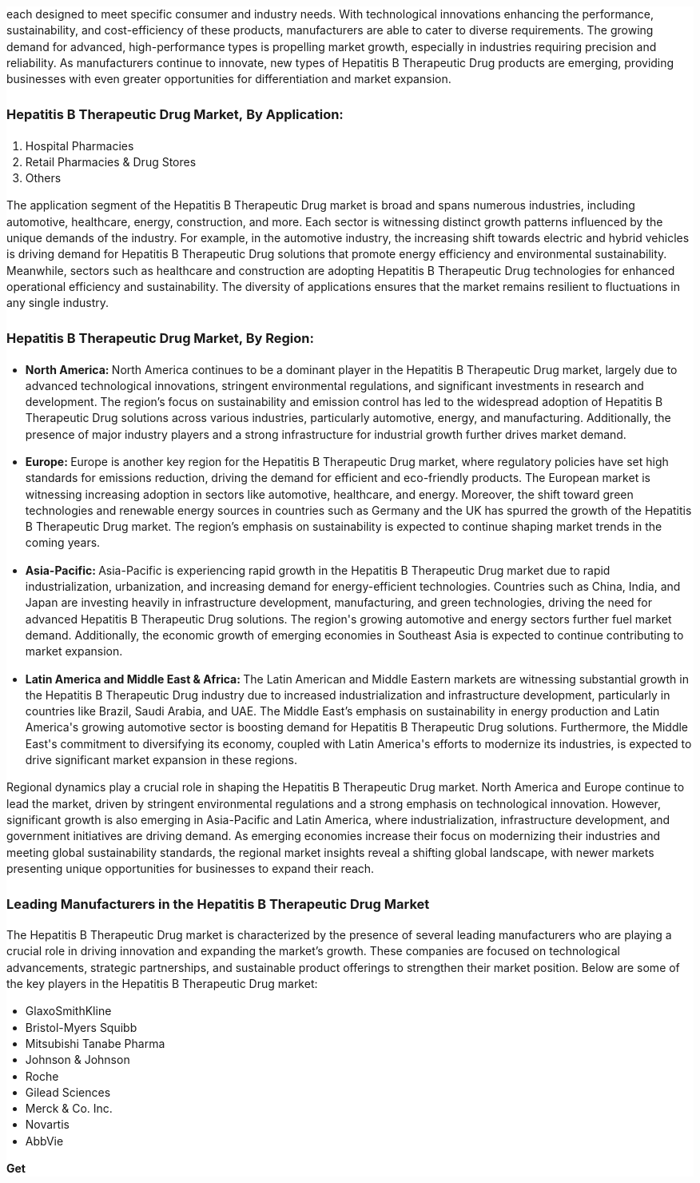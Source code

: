 each designed to meet specific consumer and industry needs. With technological innovations enhancing the performance, sustainability, and cost-efficiency of these products, manufacturers are able to cater to diverse requirements. The growing demand for advanced, high-performance types is propelling market growth, especially in industries requiring precision and reliability. As manufacturers continue to innovate, new types of Hepatitis B Therapeutic Drug products are emerging, providing businesses with even greater opportunities for differentiation and market expansion.</p><h3>Hepatitis B Therapeutic Drug Market,&nbsp;By Application:</h3><ol><li>Hospital Pharmacies<li> Retail Pharmacies & Drug Stores<li> Others</li></ol><p>The application segment of the Hepatitis B Therapeutic Drug market is broad and spans numerous industries, including automotive, healthcare, energy, construction, and more. Each sector is witnessing distinct growth patterns influenced by the unique demands of the industry. For example, in the automotive industry, the increasing shift towards electric and hybrid vehicles is driving demand for Hepatitis B Therapeutic Drug solutions that promote energy efficiency and environmental sustainability. Meanwhile, sectors such as healthcare and construction are adopting Hepatitis B Therapeutic Drug technologies for enhanced operational efficiency and sustainability. The diversity of applications ensures that the market remains resilient to fluctuations in any single industry.</p><h3>Hepatitis B Therapeutic Drug Market, By Region:</h3><ul><li><p><strong>North America:&nbsp;</strong>North America continues to be a dominant player in the Hepatitis B Therapeutic Drug market, largely due to advanced technological innovations, stringent environmental regulations, and significant investments in research and development. The region&rsquo;s focus on sustainability and emission control has led to the widespread adoption of Hepatitis B Therapeutic Drug solutions across various industries, particularly automotive, energy, and manufacturing. Additionally, the presence of major industry players and a strong infrastructure for industrial growth further drives market demand.</p></li><li><p><strong><strong>Europe:&nbsp;</strong></strong>Europe is another key region for the Hepatitis B Therapeutic Drug market, where regulatory policies have set high standards for emissions reduction, driving the demand for efficient and eco-friendly products. The European market is witnessing increasing adoption in sectors like automotive, healthcare, and energy. Moreover, the shift toward green technologies and renewable energy sources in countries such as Germany and the UK has spurred the growth of the Hepatitis B Therapeutic Drug market. The region&rsquo;s emphasis on sustainability is expected to continue shaping market trends in the coming years.</p></li><li><p><strong><strong>Asia-Pacific:&nbsp;</strong></strong>Asia-Pacific is experiencing rapid growth in the Hepatitis B Therapeutic Drug market due to rapid industrialization, urbanization, and increasing demand for energy-efficient technologies. Countries such as China, India, and Japan are investing heavily in infrastructure development, manufacturing, and green technologies, driving the need for advanced Hepatitis B Therapeutic Drug solutions. The region's growing automotive and energy sectors further fuel market demand. Additionally, the economic growth of emerging economies in Southeast Asia is expected to continue contributing to market expansion.</p></li><li><p><strong><strong>Latin America and Middle East &amp; Africa:&nbsp;</strong></strong>The Latin American and Middle Eastern markets are witnessing substantial growth in the Hepatitis B Therapeutic Drug industry due to increased industrialization and infrastructure development, particularly in countries like Brazil, Saudi Arabia, and UAE. The Middle East&rsquo;s emphasis on sustainability in energy production and Latin America's growing automotive sector is boosting demand for Hepatitis B Therapeutic Drug solutions. Furthermore, the Middle East's commitment to diversifying its economy, coupled with Latin America's efforts to modernize its industries, is expected to drive significant market expansion in these regions.</p></li></ul><p>Regional dynamics play a crucial role in shaping the Hepatitis B Therapeutic Drug market. North America and Europe continue to lead the market, driven by stringent environmental regulations and a strong emphasis on technological innovation. However, significant growth is also emerging in Asia-Pacific and Latin America, where industrialization, infrastructure development, and government initiatives are driving demand. As emerging economies increase their focus on modernizing their industries and meeting global sustainability standards, the regional market insights reveal a shifting global landscape, with newer markets presenting unique opportunities for businesses to expand their reach.</p><h3><strong>Leading Manufacturers in the Hepatitis B Therapeutic Drug Market</strong></h3><p>The Hepatitis B Therapeutic Drug market is characterized by the presence of several leading manufacturers who are playing a crucial role in driving innovation and expanding the market&rsquo;s growth. These companies are focused on technological advancements, strategic partnerships, and sustainable product offerings to strengthen their market position. Below are some of the key players in the Hepatitis B Therapeutic Drug market:</p></div><div class="article-main__content" data-test-id="publishing-text-block"><ul><li><span class="">GlaxoSmithKline<li> Bristol-Myers Squibb<li> Mitsubishi Tanabe Pharma<li> Johnson & Johnson<li> Roche<li> Gilead Sciences<li> Merck & Co. Inc.<li> Novartis<li> AbbVie</span></li></ul></div><div class="article-main__content" data-test-id="publishing-text-block"><p><span class="font-[700]"><strong>Get